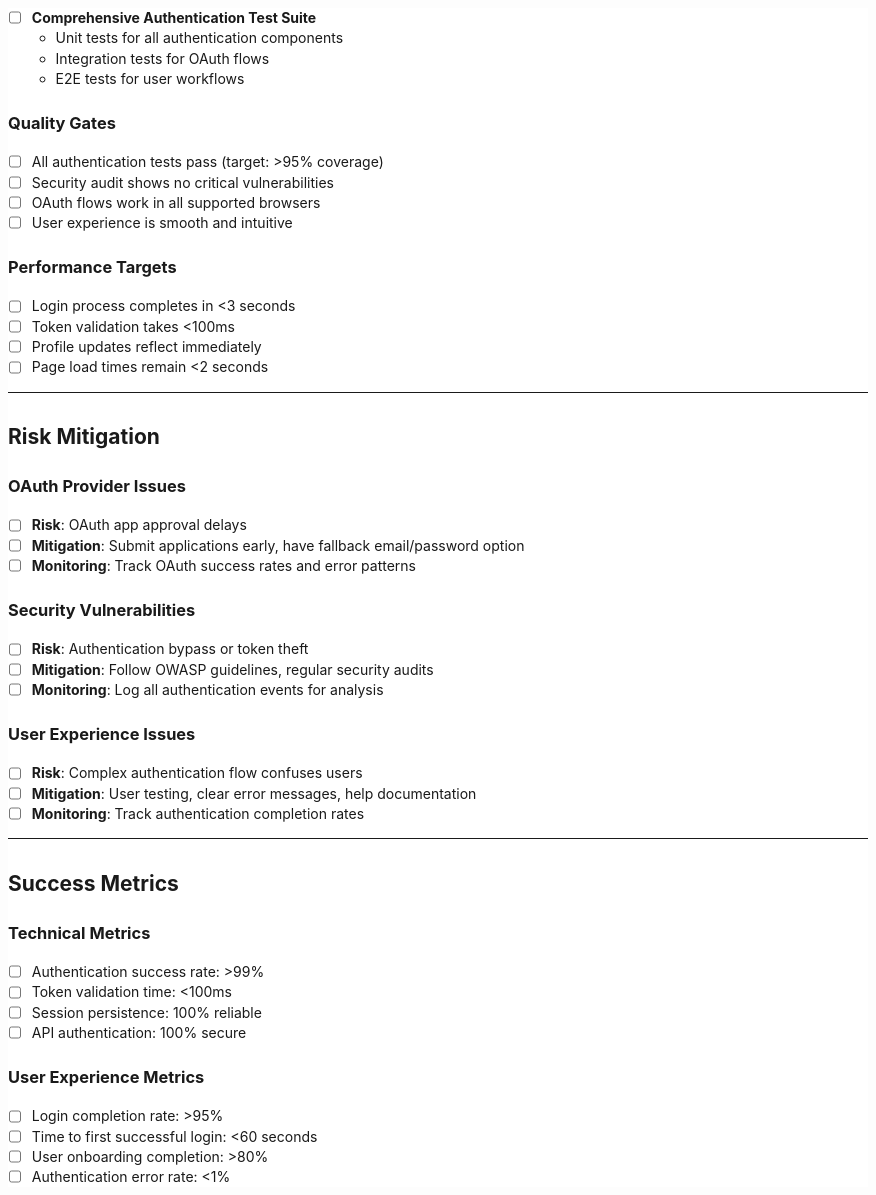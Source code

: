 - [ ] **Comprehensive Authentication Test Suite**
  - Unit tests for all authentication components
  - Integration tests for OAuth flows
  - E2E tests for user workflows

### **Quality Gates**
- [ ] All authentication tests pass (target: >95% coverage)
- [ ] Security audit shows no critical vulnerabilities
- [ ] OAuth flows work in all supported browsers
- [ ] User experience is smooth and intuitive

### **Performance Targets**
- [ ] Login process completes in <3 seconds
- [ ] Token validation takes <100ms
- [ ] Profile updates reflect immediately
- [ ] Page load times remain <2 seconds

---

## Risk Mitigation

### **OAuth Provider Issues**
- [ ] **Risk**: OAuth app approval delays
- [ ] **Mitigation**: Submit applications early, have fallback email/password option
- [ ] **Monitoring**: Track OAuth success rates and error patterns

### **Security Vulnerabilities**
- [ ] **Risk**: Authentication bypass or token theft
- [ ] **Mitigation**: Follow OWASP guidelines, regular security audits
- [ ] **Monitoring**: Log all authentication events for analysis

### **User Experience Issues**
- [ ] **Risk**: Complex authentication flow confuses users
- [ ] **Mitigation**: User testing, clear error messages, help documentation
- [ ] **Monitoring**: Track authentication completion rates

---

## Success Metrics

### **Technical Metrics**
- [ ] Authentication success rate: >99%
- [ ] Token validation time: <100ms
- [ ] Session persistence: 100% reliable
- [ ] API authentication: 100% secure

### **User Experience Metrics**
- [ ] Login completion rate: >95%
- [ ] Time to first successful login: <60 seconds
- [ ] User onboarding completion: >80%
- [ ] Authentication error rate: <1%
